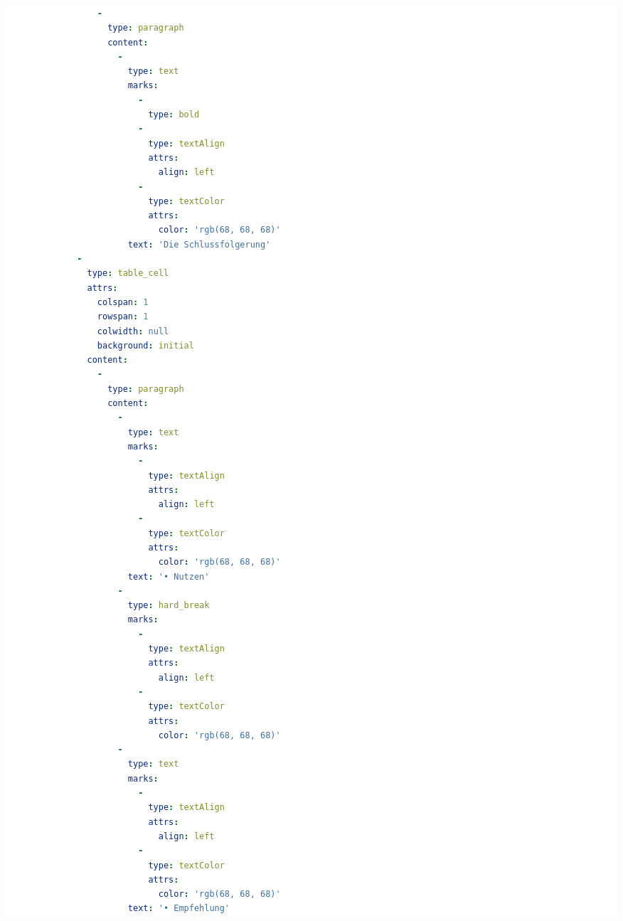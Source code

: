 ```yaml
                  -
                    type: paragraph
                    content:
                      -
                        type: text
                        marks:
                          -
                            type: bold
                          -
                            type: textAlign
                            attrs:
                              align: left
                          -
                            type: textColor
                            attrs:
                              color: 'rgb(68, 68, 68)'
                        text: 'Die Schlussfolgerung'
              -
                type: table_cell
                attrs:
                  colspan: 1
                  rowspan: 1
                  colwidth: null
                  background: initial
                content:
                  -
                    type: paragraph
                    content:
                      -
                        type: text
                        marks:
                          -
                            type: textAlign
                            attrs:
                              align: left
                          -
                            type: textColor
                            attrs:
                              color: 'rgb(68, 68, 68)'
                        text: '• Nutzen'
                      -
                        type: hard_break
                        marks:
                          -
                            type: textAlign
                            attrs:
                              align: left
                          -
                            type: textColor
                            attrs:
                              color: 'rgb(68, 68, 68)'
                      -
                        type: text
                        marks:
                          -
                            type: textAlign
                            attrs:
                              align: left
                          -
                            type: textColor
                            attrs:
                              color: 'rgb(68, 68, 68)'
                        text: '• Empfehlung'
```